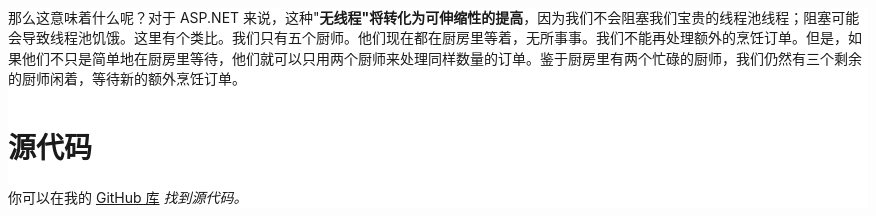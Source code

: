 那么这意味着什么呢？对于 ASP.NET 来说，这种"**无线程"**将转化为**可伸缩性的提高**，因为我们不会阻塞我们宝贵的线程池线程；阻塞可能会导致线程池饥饿。这里有个类比。我们只有五个厨师。他们现在都在厨房里等着，无所事事。我们不能再处理额外的烹饪订单。但是，如果他们不只是简单地在厨房里等待，他们就可以只用两个厨师来处理同样数量的订单。鉴于厨房里有两个忙碌的厨师，我们仍然有三个剩余的厨师闲着，等待新的额外烹饪订单。

# 源代码

你可以在我的 [GitHub 库](https://github.com/jo-ninja/visual-guide-async-await) *找到源代码。*